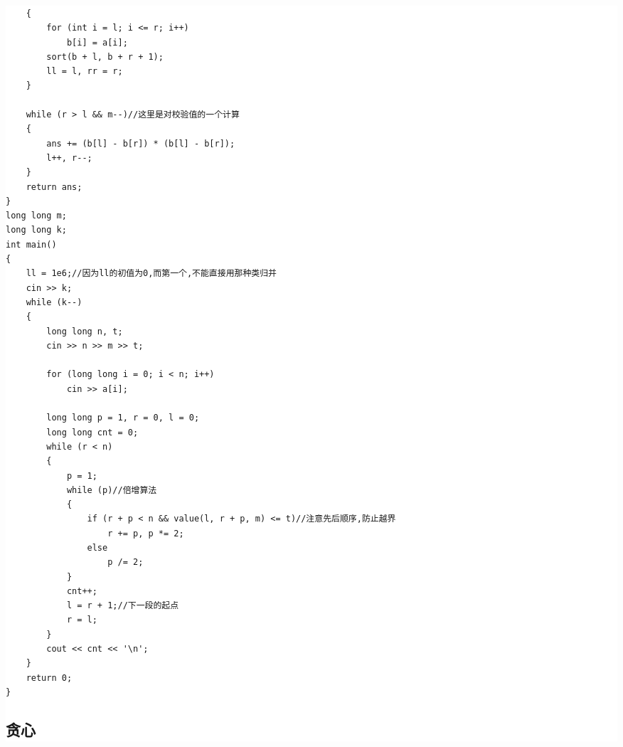```
    {
        for (int i = l; i <= r; i++)
            b[i] = a[i];
        sort(b + l, b + r + 1);
        ll = l, rr = r;
    }

    while (r > l && m--)//这里是对校验值的一个计算
    {
        ans += (b[l] - b[r]) * (b[l] - b[r]);
        l++, r--;
    }
    return ans;
}
long long m;
long long k;
int main()
{
    ll = 1e6;//因为ll的初值为0,而第一个,不能直接用那种类归并
    cin >> k;
    while (k--)
    {
        long long n, t;
        cin >> n >> m >> t;

        for (long long i = 0; i < n; i++)
            cin >> a[i];

        long long p = 1, r = 0, l = 0;
        long long cnt = 0;
        while (r < n)
        {
            p = 1;
            while (p)//倍增算法
            {
                if (r + p < n && value(l, r + p, m) <= t)//注意先后顺序,防止越界
                    r += p, p *= 2;
                else
                    p /= 2;
            }
            cnt++;
            l = r + 1;//下一段的起点
            r = l;
        }
        cout << cnt << '\n';
    }
    return 0;
}
```

## 贪心
